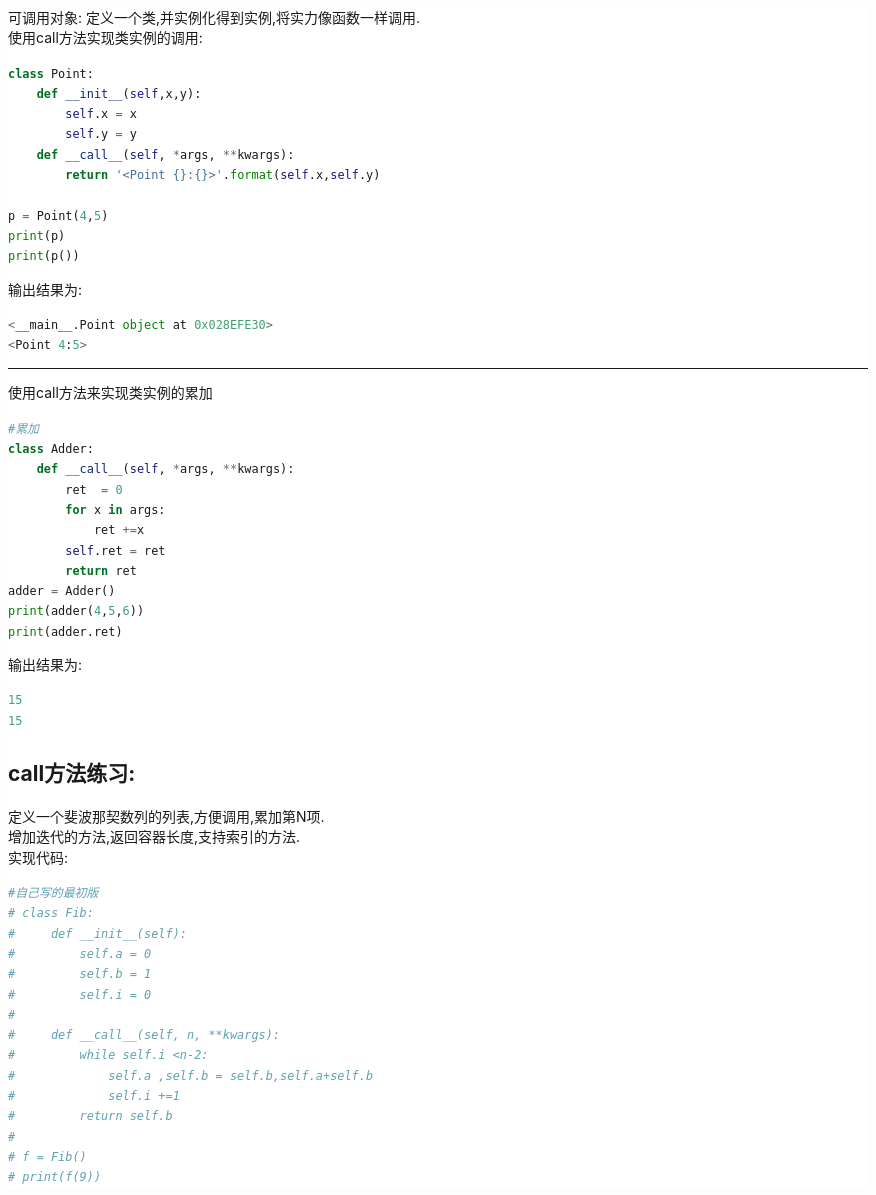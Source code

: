 可调用对象: 定义一个类,并实例化得到实例,将实力像函数一样调用.  
使用call方法实现类实例的调用:
```py
class Point:
    def __init__(self,x,y):
        self.x = x
        self.y = y
    def __call__(self, *args, **kwargs):
        return '<Point {}:{}>'.format(self.x,self.y)

p = Point(4,5)
print(p)
print(p())

```

输出结果为:  
```py
<__main__.Point object at 0x028EFE30>
<Point 4:5>

```
---
使用call方法来实现类实例的累加  

```py
#累加
class Adder:
    def __call__(self, *args, **kwargs):
        ret  = 0
        for x in args:
            ret +=x
        self.ret = ret
        return ret
adder = Adder()
print(adder(4,5,6))
print(adder.ret)
```

输出结果为:  
```py
15
15
```
## call方法练习:
定义一个斐波那契数列的列表,方便调用,累加第N项.  
增加迭代的方法,返回容器长度,支持索引的方法.  
实现代码:
```py
#自己写的最初版
# class Fib:
#     def __init__(self):
#         self.a = 0
#         self.b = 1
#         self.i = 0
#
#     def __call__(self, n, **kwargs):
#         while self.i <n-2:
#             self.a ,self.b = self.b,self.a+self.b
#             self.i +=1
#         return self.b
#
# f = Fib()
# print(f(9))

```